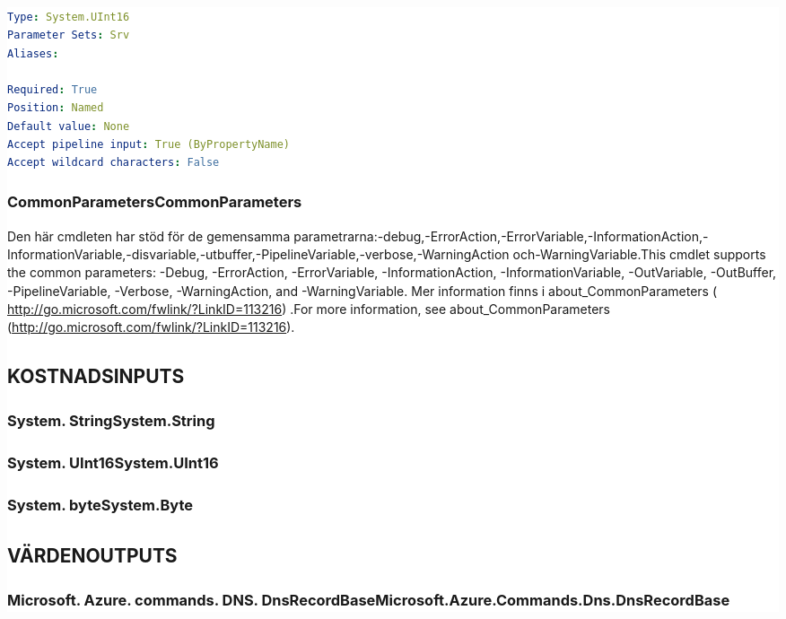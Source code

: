 ```yaml
Type: System.UInt16
Parameter Sets: Srv
Aliases:

Required: True
Position: Named
Default value: None
Accept pipeline input: True (ByPropertyName)
Accept wildcard characters: False
```

### <span data-ttu-id="542f2-192">CommonParameters</span><span class="sxs-lookup"><span data-stu-id="542f2-192">CommonParameters</span></span>
<span data-ttu-id="542f2-193">Den här cmdleten har stöd för de gemensamma parametrarna:-debug,-ErrorAction,-ErrorVariable,-InformationAction,-InformationVariable,-disvariable,-utbuffer,-PipelineVariable,-verbose,-WarningAction och-WarningVariable.</span><span class="sxs-lookup"><span data-stu-id="542f2-193">This cmdlet supports the common parameters: -Debug, -ErrorAction, -ErrorVariable, -InformationAction, -InformationVariable, -OutVariable, -OutBuffer, -PipelineVariable, -Verbose, -WarningAction, and -WarningVariable.</span></span> <span data-ttu-id="542f2-194">Mer information finns i about_CommonParameters ( http://go.microsoft.com/fwlink/?LinkID=113216) .</span><span class="sxs-lookup"><span data-stu-id="542f2-194">For more information, see about_CommonParameters (http://go.microsoft.com/fwlink/?LinkID=113216).</span></span>

## <span data-ttu-id="542f2-195">KOSTNADS</span><span class="sxs-lookup"><span data-stu-id="542f2-195">INPUTS</span></span>

### <span data-ttu-id="542f2-196">System. String</span><span class="sxs-lookup"><span data-stu-id="542f2-196">System.String</span></span>

### <span data-ttu-id="542f2-197">System. UInt16</span><span class="sxs-lookup"><span data-stu-id="542f2-197">System.UInt16</span></span>

### <span data-ttu-id="542f2-198">System. byte</span><span class="sxs-lookup"><span data-stu-id="542f2-198">System.Byte</span></span>

## <span data-ttu-id="542f2-199">VÄRDEN</span><span class="sxs-lookup"><span data-stu-id="542f2-199">OUTPUTS</span></span>

### <span data-ttu-id="542f2-200">Microsoft. Azure. commands. DNS. DnsRecordBase</span><span class="sxs-lookup"><span data-stu-id="542f2-200">Microsoft.Azure.Commands.Dns.DnsRecordBase</span></span>
